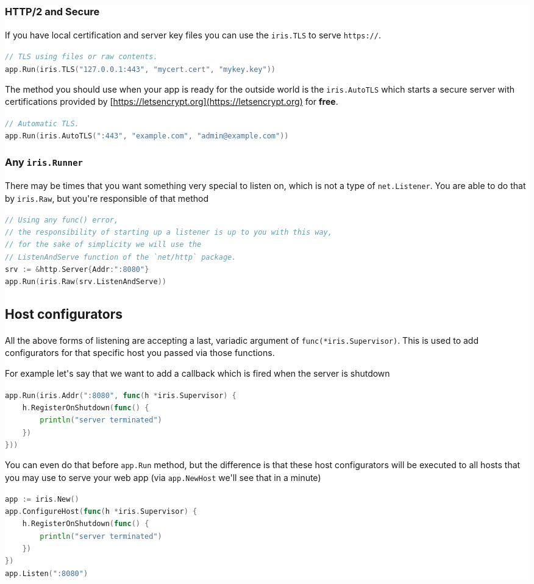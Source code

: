 ### HTTP/2 and Secure

If you have local certification and server key files you can use the `iris.TLS` to serve `https://`.

```go
// TLS using files or raw contents.
app.Run(iris.TLS("127.0.0.1:443", "mycert.cert", "mykey.key"))
```

The method you should use when your app is ready for the outside world is the `iris.AutoTLS` which starts a secure server with certifications provided by [https://letsencrypt.org](https://letsencrypt.org) for **free**.

```go
// Automatic TLS.
app.Run(iris.AutoTLS(":443", "example.com", "admin@example.com"))
```

### Any `iris.Runner`

There may be times that you want something very special to listen on, which is not a type of `net.Listener`. You are able to do that by `iris.Raw`, but you're responsible of that method

```go
// Using any func() error,
// the responsibility of starting up a listener is up to you with this way,
// for the sake of simplicity we will use the
// ListenAndServe function of the `net/http` package.
srv := &http.Server{Addr:":8080"}
app.Run(iris.Raw(srv.ListenAndServe))
```

## Host configurators

All the above forms of listening are accepting a last, variadic argument of `func(*iris.Supervisor)`. This is used to add configurators for that specific host you passed via those functions.

For example let's say that we want to add a callback which is fired when the server is shutdown

```go
app.Run(iris.Addr(":8080", func(h *iris.Supervisor) {
    h.RegisterOnShutdown(func() {
        println("server terminated")
    })
}))
```

You can even do that before `app.Run` method, but the difference is that these host configurators will be executed to all hosts that you may use to serve your web app (via `app.NewHost` we'll see that in a minute)

```go
app := iris.New()
app.ConfigureHost(func(h *iris.Supervisor) {
    h.RegisterOnShutdown(func() {
        println("server terminated")
    })
})
app.Listen(":8080")
```

